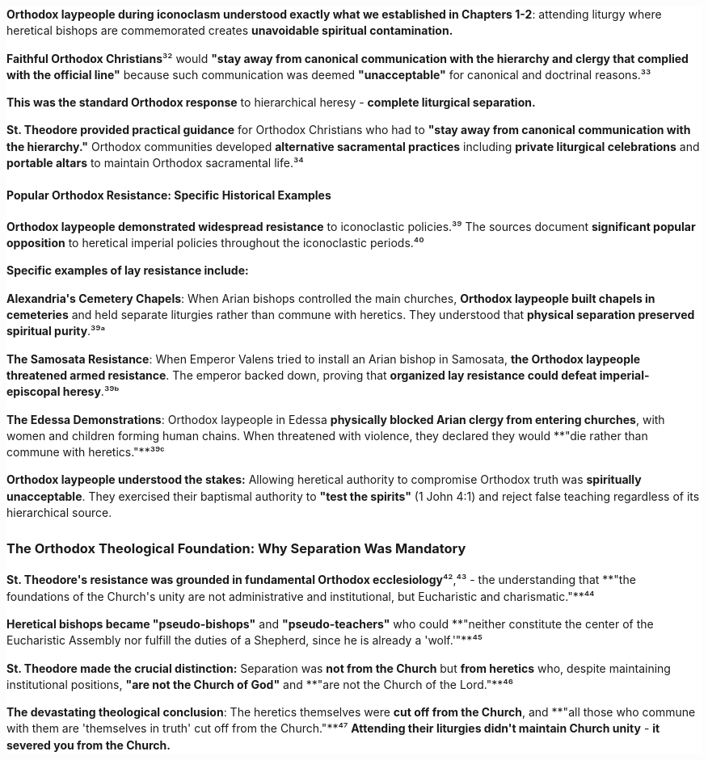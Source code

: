 **Orthodox laypeople during iconoclasm understood exactly what we established in Chapters 1-2**: attending liturgy where heretical bishops are commemorated creates **unavoidable spiritual contamination.**

**Faithful Orthodox Christians**³² would **"stay away from canonical communication with the hierarchy and clergy that complied with the official line"** because such communication was deemed **"unacceptable"** for canonical and doctrinal reasons.³³

**This was the standard Orthodox response** to hierarchical heresy - **complete liturgical separation.**

**St. Theodore provided practical guidance** for Orthodox Christians who had to **"stay away from canonical communication with the hierarchy."** Orthodox communities developed **alternative sacramental practices** including **private liturgical celebrations** and **portable altars** to maintain Orthodox sacramental life.³⁴

#### Popular Orthodox Resistance: Specific Historical Examples

**Orthodox laypeople demonstrated widespread resistance** to iconoclastic policies.³⁹ The sources document **significant popular opposition** to heretical imperial policies throughout the iconoclastic periods.⁴⁰

**Specific examples of lay resistance include:**

**Alexandria's Cemetery Chapels**: When Arian bishops controlled the main churches, **Orthodox laypeople built chapels in cemeteries** and held separate liturgies rather than commune with heretics. They understood that **physical separation preserved spiritual purity**.³⁹ᵃ

**The Samosata Resistance**: When Emperor Valens tried to install an Arian bishop in Samosata, **the Orthodox laypeople threatened armed resistance**. The emperor backed down, proving that **organized lay resistance could defeat imperial-episcopal heresy**.³⁹ᵇ

**The Edessa Demonstrations**: Orthodox laypeople in Edessa **physically blocked Arian clergy from entering churches**, with women and children forming human chains. When threatened with violence, they declared they would **"die rather than commune with heretics."**³⁹ᶜ

**Orthodox laypeople understood the stakes:** Allowing heretical authority to compromise Orthodox truth was **spiritually unacceptable**. They exercised their baptismal authority to **"test the spirits"** (1 John 4:1) and reject false teaching regardless of its hierarchical source.

### The Orthodox Theological Foundation: Why Separation Was Mandatory

**St. Theodore's resistance was grounded in fundamental Orthodox ecclesiology**⁴²,⁴³ - the understanding that **"the foundations of the Church's unity are not administrative and institutional, but Eucharistic and charismatic."**⁴⁴

**Heretical bishops became "pseudo-bishops"** and **"pseudo-teachers"** who could **"neither constitute the center of the Eucharistic Assembly nor fulfill the duties of a Shepherd, since he is already a 'wolf.'"**⁴⁵

**St. Theodore made the crucial distinction:** Separation was **not from the Church** but **from heretics** who, despite maintaining institutional positions, **"are not the Church of God"** and **"are not the Church of the Lord."**⁴⁶

**The devastating theological conclusion**: The heretics themselves were **cut off from the Church**, and **"all those who commune with them are 'themselves in truth' cut off from the Church."**⁴⁷ **Attending their liturgies didn't maintain Church unity** - **it severed you from the Church.**
